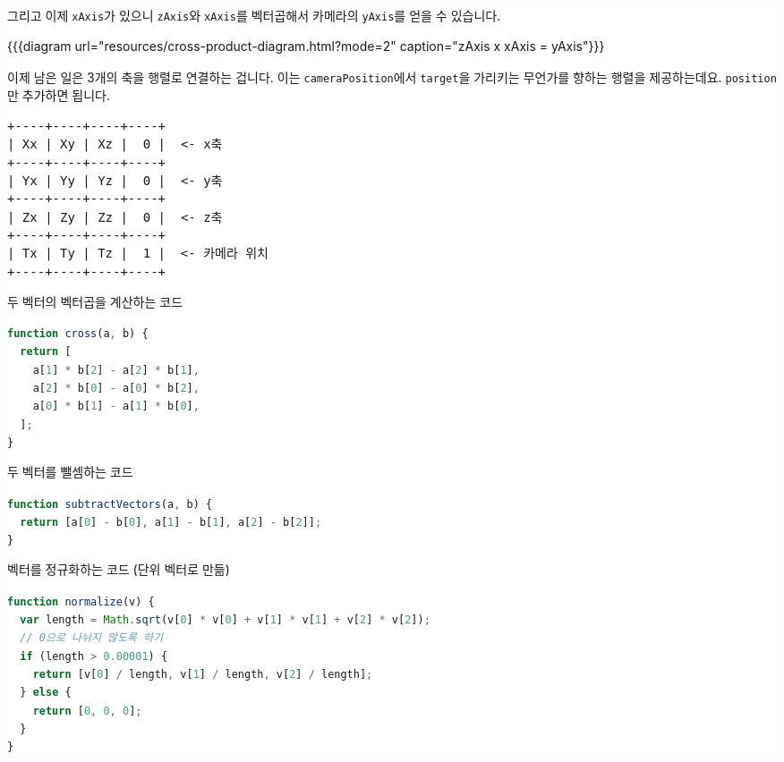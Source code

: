 그리고 이제 <span class="x-axis">`xAxis`</span>가 있으니 <span class="z-axis">`zAxis`</span>와 <span class="x-axis">`xAxis`</span>를 벡터곱해서 카메라의 <span class="y-axis">`yAxis`</span>를 얻을 수 있습니다.

{{{diagram url="resources/cross-product-diagram.html?mode=2" caption="<span class='z-axis'>zAxis</span> x <span class='x-axis'>xAxis</span> = <span class='y-axis'>yAxis</span>"}}}

이제 남은 일은 3개의 축을 행렬로 연결하는 겁니다.
이는 `cameraPosition`에서 `target`을 가리키는 무언가를 향하는 행렬을 제공하는데요.
`position`만 추가하면 됩니다.

<div class="webgl_math_center"><pre class="webgl_math">
+----+----+----+----+
| <span class="x-axis">Xx</span> | <span class="x-axis">Xy</span> | <span class="x-axis">Xz</span> |  0 |  <- <span class="x-axis">x축</span>
+----+----+----+----+
| <span class="y-axis">Yx</span> | <span class="y-axis">Yy</span> | <span class="y-axis">Yz</span> |  0 |  <- <span class="y-axis">y축</span>
+----+----+----+----+
| <span class="z-axis">Zx</span> | <span class="z-axis">Zy</span> | <span class="z-axis">Zz</span> |  0 |  <- <span class="z-axis">z축</span>
+----+----+----+----+
| Tx | Ty | Tz |  1 |  <- 카메라 위치
+----+----+----+----+
</pre></div>

두 벡터의 벡터곱을 계산하는 코드

```js
function cross(a, b) {
  return [
    a[1] * b[2] - a[2] * b[1],
    a[2] * b[0] - a[0] * b[2],
    a[0] * b[1] - a[1] * b[0],
  ];
}
```

두 벡터를 뺄셈하는 코드

```js
function subtractVectors(a, b) {
  return [a[0] - b[0], a[1] - b[1], a[2] - b[2]];
}
```

벡터를 정규화하는 코드 (단위 벡터로 만듦)

```js
function normalize(v) {
  var length = Math.sqrt(v[0] * v[0] + v[1] * v[1] + v[2] * v[2]);
  // 0으로 나뉘지 않도록 하기
  if (length > 0.00001) {
    return [v[0] / length, v[1] / length, v[2] / length];
  } else {
    return [0, 0, 0];
  }
}
```
